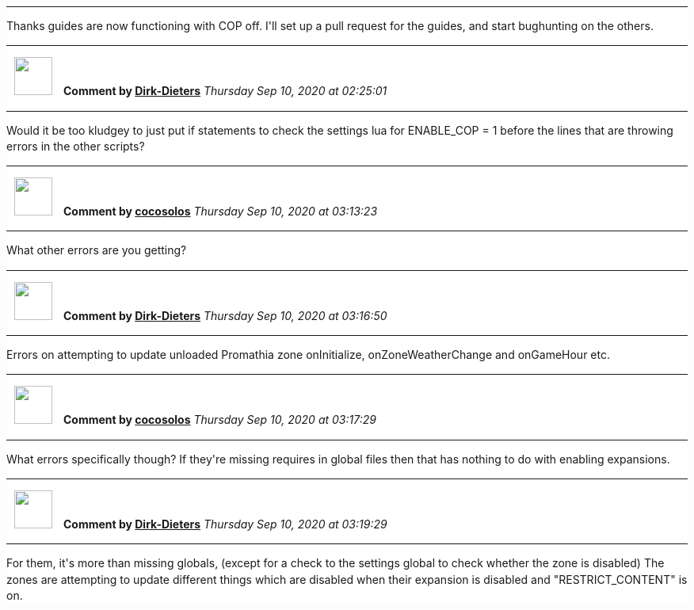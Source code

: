 ----

Thanks guides are now functioning with COP off. I'll set up a pull request for the guides, and start bughunting on the others.


----
<a href="https://github.com/Dirk-Dieters"><img src="https://avatars3.githubusercontent.com/u/35855037?v=4" width="48" height="48" hspace="10"></img></a> **Comment by [Dirk-Dieters](https://github.com/Dirk-Dieters)**
_Thursday Sep 10, 2020 at 02:25:01_

----

Would it be too kludgey to just put if statements to check the settings lua for ENABLE_COP = 1 before the lines that are throwing errors in the other scripts?


----
<a href="https://github.com/cocosolos"><img src="https://avatars2.githubusercontent.com/u/2593549?v=4" width="48" height="48" hspace="10"></img></a> **Comment by [cocosolos](https://github.com/cocosolos)**
_Thursday Sep 10, 2020 at 03:13:23_

----

What other errors are you getting?


----
<a href="https://github.com/Dirk-Dieters"><img src="https://avatars3.githubusercontent.com/u/35855037?v=4" width="48" height="48" hspace="10"></img></a> **Comment by [Dirk-Dieters](https://github.com/Dirk-Dieters)**
_Thursday Sep 10, 2020 at 03:16:50_

----

Errors on attempting to update unloaded Promathia zone onInitialize, onZoneWeatherChange and onGameHour etc.


----
<a href="https://github.com/cocosolos"><img src="https://avatars2.githubusercontent.com/u/2593549?v=4" width="48" height="48" hspace="10"></img></a> **Comment by [cocosolos](https://github.com/cocosolos)**
_Thursday Sep 10, 2020 at 03:17:29_

----

What errors specifically though? If they're missing requires in global files then that has nothing to do with enabling expansions.


----
<a href="https://github.com/Dirk-Dieters"><img src="https://avatars3.githubusercontent.com/u/35855037?v=4" width="48" height="48" hspace="10"></img></a> **Comment by [Dirk-Dieters](https://github.com/Dirk-Dieters)**
_Thursday Sep 10, 2020 at 03:19:29_

----

For them, it's more than missing globals, (except for a check to the settings global to check whether the zone is disabled) The zones are attempting to update different things which are disabled when their expansion is disabled and "RESTRICT_CONTENT" is on.

